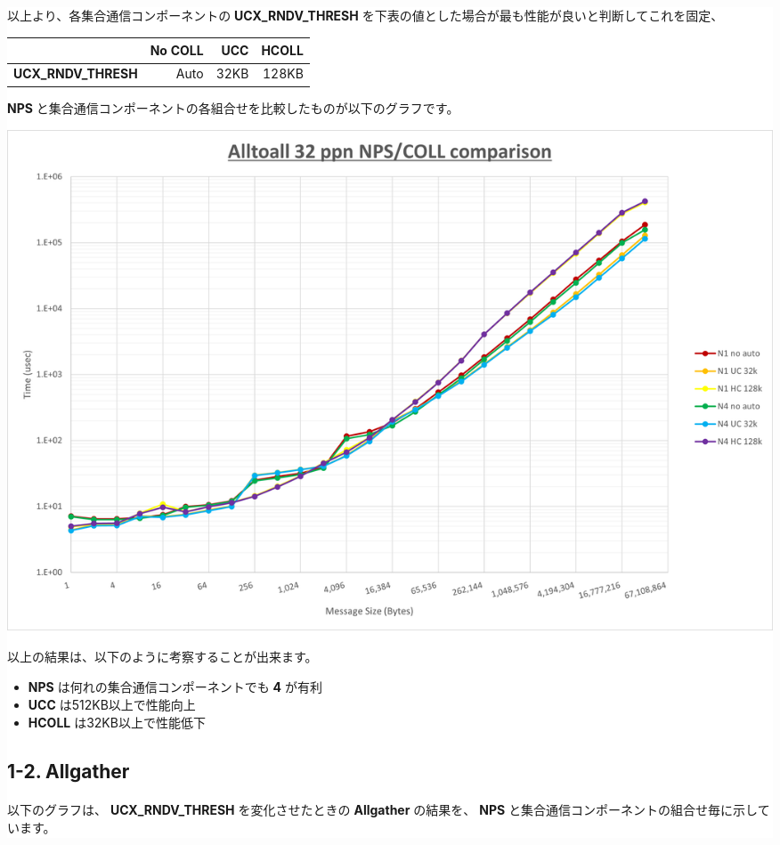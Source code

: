 以上より、各集合通信コンポーネントの **UCX_RNDV_THRESH** を下表の値とした場合が最も性能が良いと判断してこれを固定、 

||No COLL|UCC|HCOLL|
|:---:|-:|-:|-:|
|**UCX_RNDV_THRESH**|Auto|32KB|128KB|

**NPS** と集合通信コンポーネントの各組合せを比較したものが以下のグラフです。  

![Alltoall 32 processes](ata_032_step1.png)

以上の結果は、以下のように考察することが出来ます。

- **NPS** は何れの集合通信コンポーネントでも **4** が有利
- **UCC** は512KB以上で性能向上
- **HCOLL** は32KB以上で性能低下

## 1-2. Allgather

以下のグラフは、 **UCX_RNDV_THRESH** を変化させたときの **Allgather** の結果を、 **NPS** と集合通信コンポーネントの組合せ毎に示しています。
